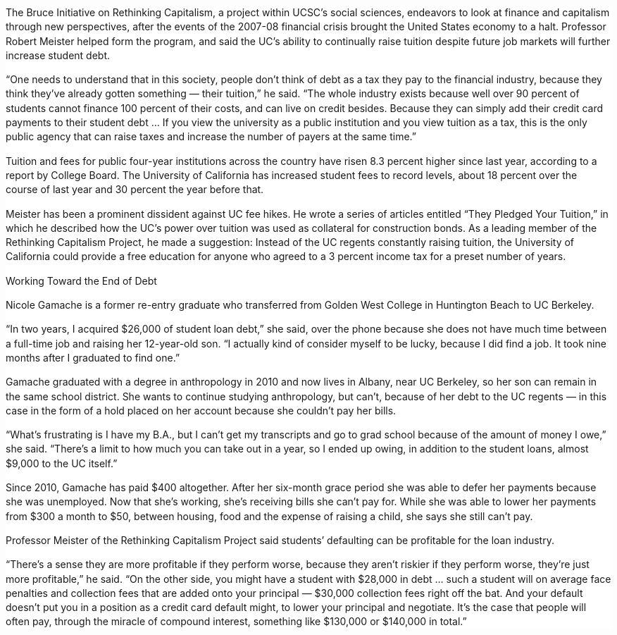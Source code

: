 The Bruce Initiative on Rethinking Capitalism, a project within UCSC’s social sciences, endeavors to look at finance and capitalism through new perspectives, after the events of the 2007-08 financial crisis brought the United States economy to a halt. Professor Robert Meister helped form the program, and said the UC’s ability to continually raise tuition despite future job markets will further increase student debt.

“One needs to understand that in this society, people don’t think of debt as a tax they pay to the financial industry, because they think they’ve already gotten something — their tuition,” he said. “The whole industry exists because well over 90 percent of students cannot finance 100 percent of their costs, and can live on credit besides. Because they can simply add their credit card payments to their student debt … If you view the university as a public institution and you view tuition as a tax, this is the only public agency that can raise taxes and increase the number of payers at the same time.”

Tuition and fees for public four-year institutions across the country have risen 8.3 percent higher since last year, according to a report by College Board. The University of California has increased student fees to record levels, about 18 percent over the course of last year and 30 percent the year before that.

Meister has been a prominent dissident against UC fee hikes. He wrote a series of articles entitled “They Pledged Your Tuition,” in which he described how the UC’s power over tuition was used as collateral for construction bonds. As a leading member of the Rethinking Capitalism Project, he made a suggestion: Instead of the UC regents constantly raising tuition, the University of California could provide a free education for anyone who agreed to a 3 percent income tax for a preset number of years.

 

Working Toward the End of Debt

Nicole Gamache is a former re-entry graduate who transferred from Golden West College in Huntington Beach to UC Berkeley.

“In two years, I acquired $26,000 of student loan debt,” she said, over the phone because she does not have much time between a full-time job and raising her 12-year-old son. “I actually kind of consider myself to be lucky, because I did find a job. It took nine months after I graduated to find one.”

Gamache graduated with a degree in anthropology in 2010 and now lives in Albany, near UC Berkeley, so her son can remain in the same school district. She wants to continue studying anthropology, but can’t, because of her debt to the UC regents — in this case in the form of a hold placed on her account because she couldn’t pay her bills.

“What’s frustrating is I have my B.A., but I can’t get my transcripts and go to grad school because of the amount of money I owe,” she said. “There’s a limit to how much you can take out in a year, so I ended up owing, in addition to the student loans, almost $9,000 to the UC itself.”

Since 2010, Gamache has paid $400 altogether. After her six-month grace period she was able to defer her payments because she was unemployed. Now that she’s working, she’s receiving bills she can’t pay for. While she was able to lower her payments from $300 a month to $50, between housing, food and the expense of raising a child, she says she still can’t pay.

Professor Meister of the Rethinking Capitalism Project said students’ defaulting can be profitable for the loan industry.

“There’s a sense they are more profitable if they perform worse, because they aren’t riskier if they perform worse, they’re just more profitable,” he said. “On the other side, you might have a student with $28,000 in debt … such a student will on average face penalties and collection fees that are added onto your principal — $30,000 collection fees right off the bat. And your default doesn’t put you in a position as a credit card default might, to lower your principal and negotiate. It’s the case that people will often pay, through the miracle of compound interest, something like $130,000 or $140,000 in total.”
